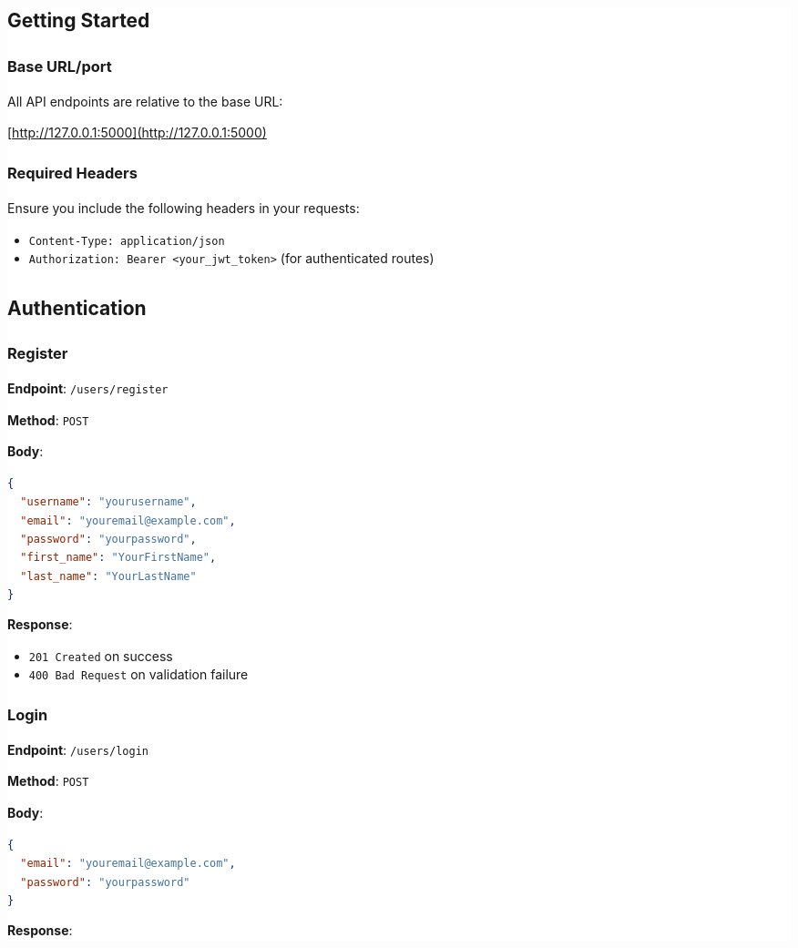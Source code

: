 ## Getting Started

### Base URL/port

All API endpoints are relative to the base URL:

[http://127.0.0.1:5000](http://127.0.0.1:5000)

### Required Headers

Ensure you include the following headers in your requests:

- `Content-Type: application/json`
- `Authorization: Bearer <your_jwt_token>` (for authenticated routes)

## Authentication

### Register

**Endpoint**: `/users/register`

**Method**: `POST`

**Body**:

```json
{
  "username": "yourusername",
  "email": "youremail@example.com",
  "password": "yourpassword",
  "first_name": "YourFirstName",
  "last_name": "YourLastName"
}
```

**Response**:

- `201 Created` on success
- `400 Bad Request` on validation failure

### Login

**Endpoint**: `/users/login`

**Method**: `POST`

**Body**:

```json
{
  "email": "youremail@example.com",
  "password": "yourpassword"
}
```

**Response**:
